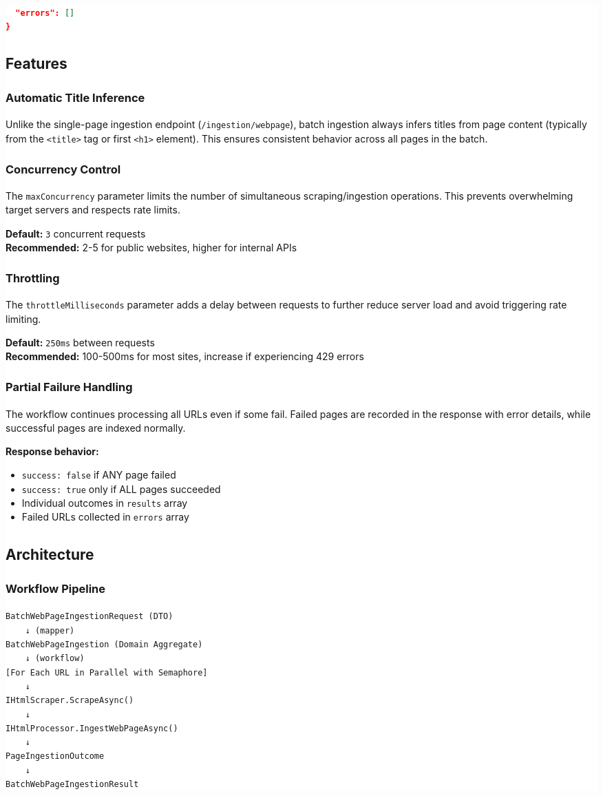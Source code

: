 ```json
  "errors": []
}
```

## Features

### Automatic Title Inference
Unlike the single-page ingestion endpoint (`/ingestion/webpage`), batch ingestion always infers titles from page content (typically from the `<title>` tag or first `<h1>` element). This ensures consistent behavior across all pages in the batch.

### Concurrency Control
The `maxConcurrency` parameter limits the number of simultaneous scraping/ingestion operations. This prevents overwhelming target servers and respects rate limits.

**Default:** `3` concurrent requests  
**Recommended:** 2-5 for public websites, higher for internal APIs

### Throttling
The `throttleMilliseconds` parameter adds a delay between requests to further reduce server load and avoid triggering rate limiting.

**Default:** `250ms` between requests  
**Recommended:** 100-500ms for most sites, increase if experiencing 429 errors

### Partial Failure Handling
The workflow continues processing all URLs even if some fail. Failed pages are recorded in the response with error details, while successful pages are indexed normally.

**Response behavior:**
- `success: false` if ANY page failed
- `success: true` only if ALL pages succeeded
- Individual outcomes in `results` array
- Failed URLs collected in `errors` array

## Architecture

### Workflow Pipeline

```
BatchWebPageIngestionRequest (DTO)
    ↓ (mapper)
BatchWebPageIngestion (Domain Aggregate)
    ↓ (workflow)
[For Each URL in Parallel with Semaphore]
    ↓
IHtmlScraper.ScrapeAsync()
    ↓
IHtmlProcessor.IngestWebPageAsync()
    ↓
PageIngestionOutcome
    ↓
BatchWebPageIngestionResult
```

